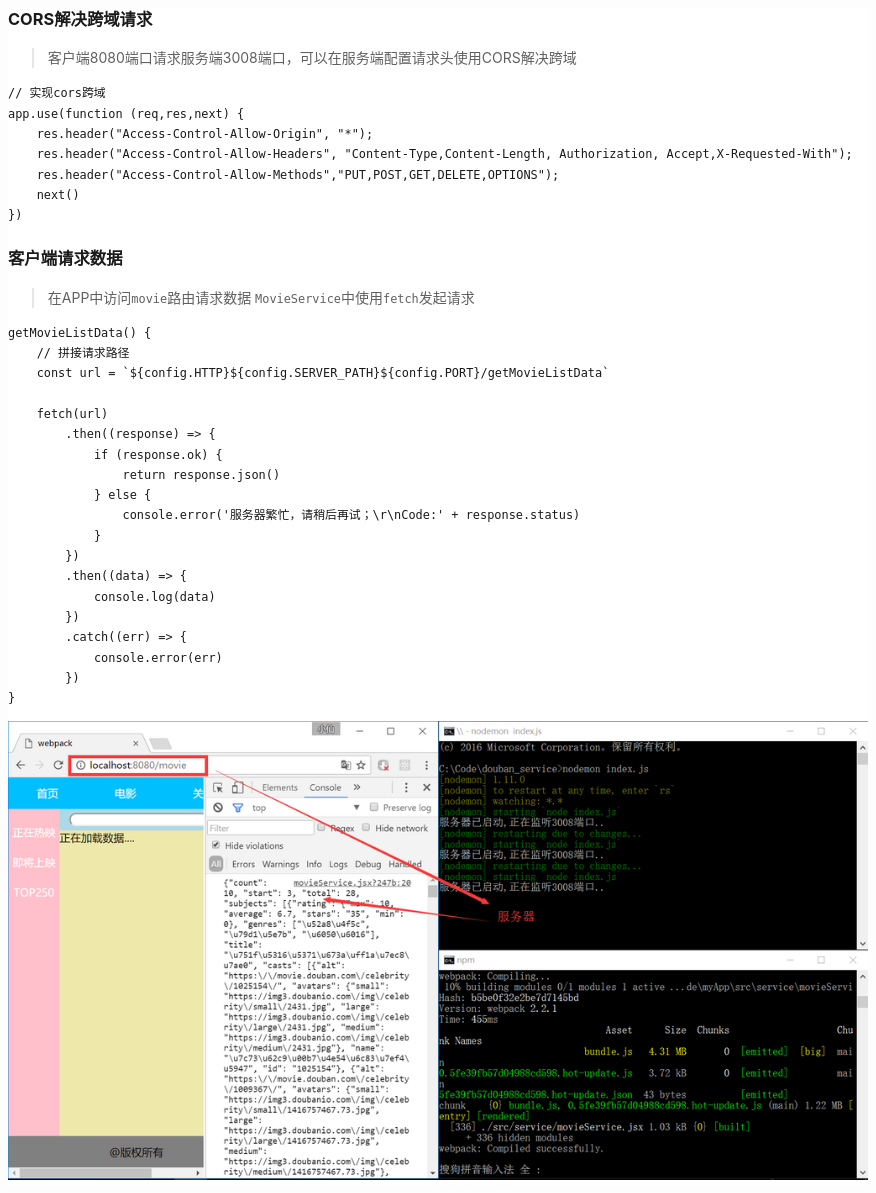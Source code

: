 ### CORS解决跨域请求

> 客户端8080端口请求服务端3008端口，可以在服务端配置请求头使用CORS解决跨域

	// 实现cors跨域
	app.use(function (req,res,next) {
	    res.header("Access-Control-Allow-Origin", "*");
	    res.header("Access-Control-Allow-Headers", "Content-Type,Content-Length, Authorization, Accept,X-Requested-With");
	    res.header("Access-Control-Allow-Methods","PUT,POST,GET,DELETE,OPTIONS");
	    next()
	})

### 客户端请求数据

> 在APP中访问`movie`路由请求数据
> `MovieService`中使用`fetch`发起请求

	getMovieListData() {
	    // 拼接请求路径
	    const url = `${config.HTTP}${config.SERVER_PATH}${config.PORT}/getMovieListData`
	
	    fetch(url)
	        .then((response) => {
	            if (response.ok) {
	                return response.json()
	            } else {
	                console.error('服务器繁忙，请稍后再试；\r\nCode:' + response.status)
	            }
	        })
	        .then((data) => {
	            console.log(data)
	        })
	        .catch((err) => {
	            console.error(err)
	        })
	}
![1489826196901](media/14901088840841/1489826196901.png)
